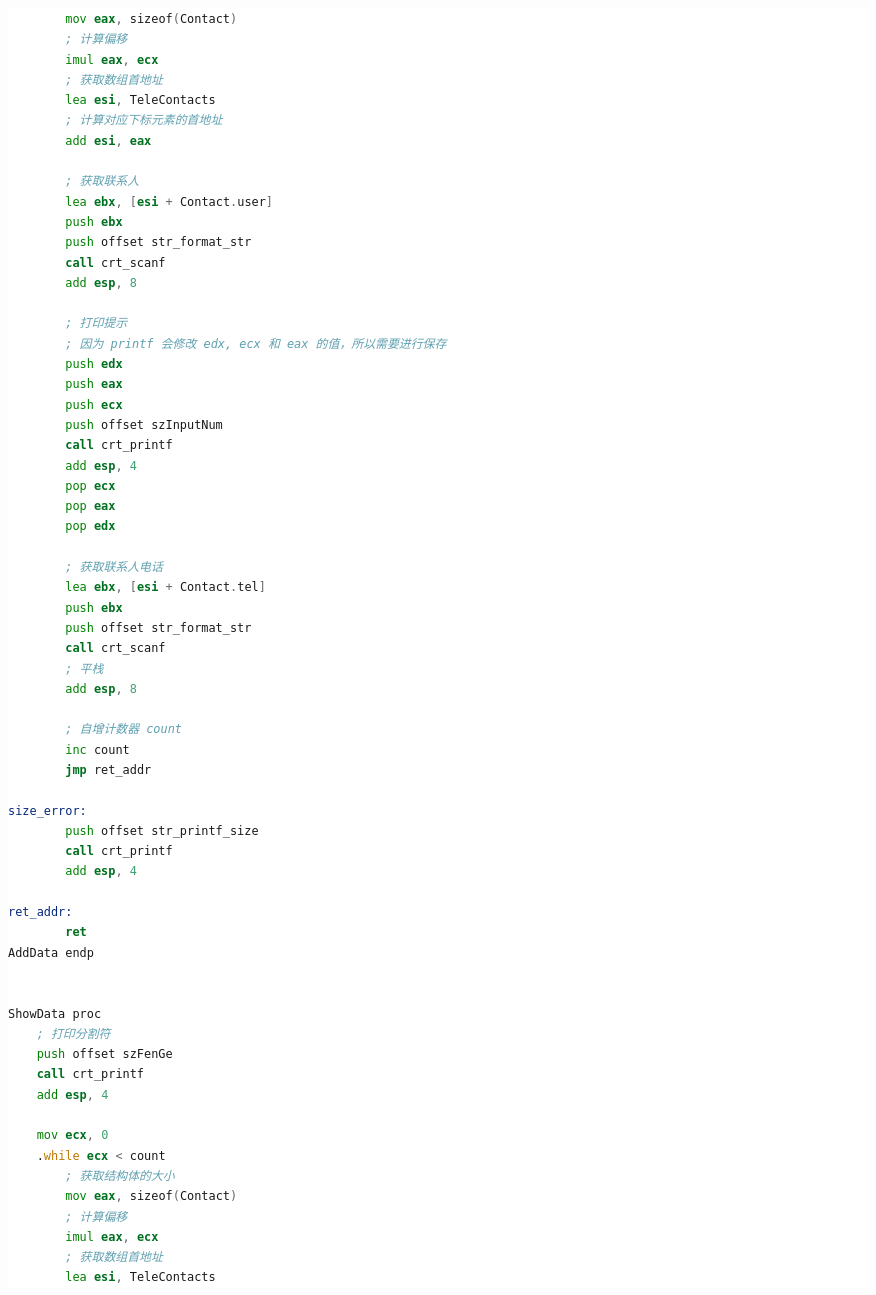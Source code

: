 ```asm
		mov eax, sizeof(Contact)
		; 计算偏移
		imul eax, ecx
		; 获取数组首地址
		lea esi, TeleContacts
		; 计算对应下标元素的首地址
		add esi, eax

		; 获取联系人
		lea ebx, [esi + Contact.user]
		push ebx
		push offset str_format_str
		call crt_scanf
		add esp, 8

		; 打印提示
		; 因为 printf 会修改 edx, ecx 和 eax 的值，所以需要进行保存
		push edx
		push eax
		push ecx
		push offset szInputNum
		call crt_printf
		add esp, 4
		pop ecx
		pop eax
		pop edx

		; 获取联系人电话
		lea ebx, [esi + Contact.tel]
		push ebx
		push offset str_format_str
		call crt_scanf
		; 平栈
		add esp, 8

		; 自增计数器 count
		inc count
		jmp ret_addr

size_error:
		push offset str_printf_size
		call crt_printf
		add esp, 4

ret_addr:
		ret
AddData endp


ShowData proc
	; 打印分割符
	push offset szFenGe
	call crt_printf
	add esp, 4

	mov ecx, 0
	.while ecx < count
		; 获取结构体的大小
		mov eax, sizeof(Contact)
		; 计算偏移
		imul eax, ecx
		; 获取数组首地址
		lea esi, TeleContacts
```